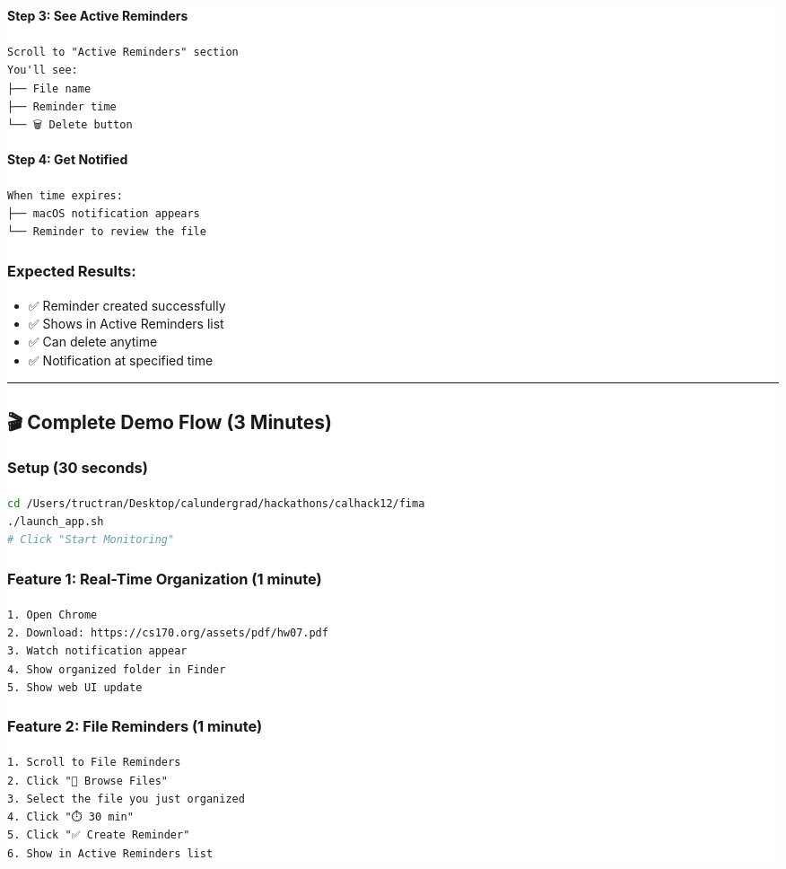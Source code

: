 #### Step 3: See Active Reminders
```
Scroll to "Active Reminders" section
You'll see:
├── File name
├── Reminder time
└── 🗑️ Delete button
```

#### Step 4: Get Notified
```
When time expires:
├── macOS notification appears
└── Reminder to review the file
```

### Expected Results:
- ✅ Reminder created successfully
- ✅ Shows in Active Reminders list
- ✅ Can delete anytime
- ✅ Notification at specified time

---

## 🎬 Complete Demo Flow (3 Minutes)

### Setup (30 seconds)
```bash
cd /Users/tructran/Desktop/calundergrad/hackathons/calhack12/fima
./launch_app.sh
# Click "Start Monitoring"
```

### Feature 1: Real-Time Organization (1 minute)
```
1. Open Chrome
2. Download: https://cs170.org/assets/pdf/hw07.pdf
3. Watch notification appear
4. Show organized folder in Finder
5. Show web UI update
```

### Feature 2: File Reminders (1 minute)
```
1. Scroll to File Reminders
2. Click "📂 Browse Files"
3. Select the file you just organized
4. Click "⏱️ 30 min"
5. Click "✅ Create Reminder"
6. Show in Active Reminders list
```

